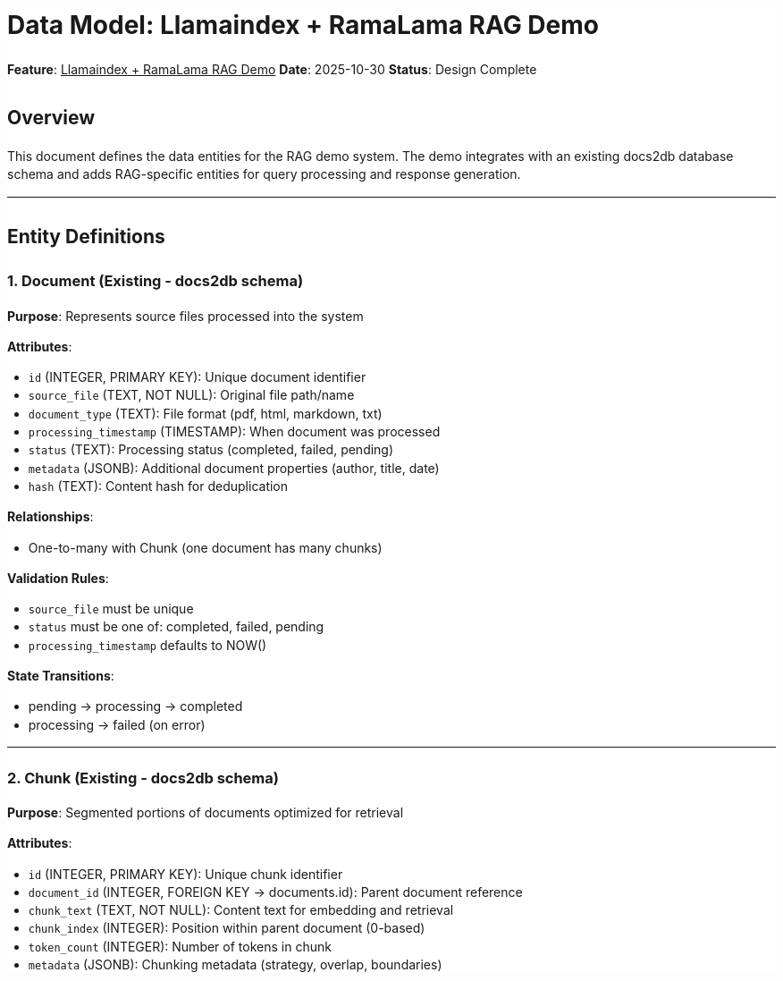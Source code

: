 # Data Model: Llamaindex + RamaLama RAG Demo

**Feature**: [Llamaindex + RamaLama RAG Demo](./spec.md)
**Date**: 2025-10-30
**Status**: Design Complete

## Overview

This document defines the data entities for the RAG demo system. The demo integrates with an existing docs2db database schema and adds RAG-specific entities for query processing and response generation.

---

## Entity Definitions

### 1. Document (Existing - docs2db schema)

**Purpose**: Represents source files processed into the system

**Attributes**:
- `id` (INTEGER, PRIMARY KEY): Unique document identifier
- `source_file` (TEXT, NOT NULL): Original file path/name
- `document_type` (TEXT): File format (pdf, html, markdown, txt)
- `processing_timestamp` (TIMESTAMP): When document was processed
- `status` (TEXT): Processing status (completed, failed, pending)
- `metadata` (JSONB): Additional document properties (author, title, date)
- `hash` (TEXT): Content hash for deduplication

**Relationships**:
- One-to-many with Chunk (one document has many chunks)

**Validation Rules**:
- `source_file` must be unique
- `status` must be one of: completed, failed, pending
- `processing_timestamp` defaults to NOW()

**State Transitions**:
- pending → processing → completed
- processing → failed (on error)

---

### 2. Chunk (Existing - docs2db schema)

**Purpose**: Segmented portions of documents optimized for retrieval

**Attributes**:
- `id` (INTEGER, PRIMARY KEY): Unique chunk identifier
- `document_id` (INTEGER, FOREIGN KEY → documents.id): Parent document reference
- `chunk_text` (TEXT, NOT NULL): Content text for embedding and retrieval
- `chunk_index` (INTEGER): Position within parent document (0-based)
- `token_count` (INTEGER): Number of tokens in chunk
- `metadata` (JSONB): Chunking metadata (strategy, overlap, boundaries)
